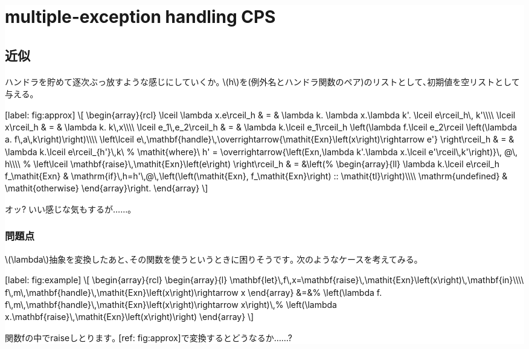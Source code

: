 # multiple-exception handling CPS
## 近似
ハンドラを貯めて逐次ぶっ放すような感じにしていくか｡
\\(h\\)を(例外名とハンドラ関数のペア)のリストとして､初期値を空リストとして与える｡

<div>
[label: fig:approx]
\[
\begin{array}{rcl}
    \lceil \lambda x.e\rceil_h & = & \lambda k. \lambda x.\lambda k'. \lceil e\rceil_h\, k'\\\\
    \lceil x\rceil_h & = & \lambda k. k\,x\\\\
    \lceil e_1\,e_2\rceil_h & = & \lambda k.\lceil e_1\rceil_h \left(\lambda f.\lceil e_2\rceil \left(\lambda a. f\,a\,k\right)\right)\\\\
    \left\lceil e\,\mathbf{handle}\,\overrightarrow{\mathit{Exn}\left(x\right)\rightarrow e'} \right\rceil_h & = & \lambda k.\lceil e\rceil_{h'}\,k\ %
        \mathit{where}\ h' = \overrightarrow{\left(Exn,\lambda k'.\lambda x.\lceil e'\rceil\,k'\right)}\, @\, h\\\\
    %
    \left\lceil \mathbf{raise}\,\mathit{Exn}\left(e\right) \right\rceil_h & = &\left(%
        \begin{array}{ll}
            \lambda k.\lceil e\rceil_h f_\mathit{Exn}  & \mathrm{if}\,h=h'\,@\,\left(\left(\mathit{Exn}, f_\mathit{Exn}\right) :: \mathit{tl}\right)\\\\
            \mathrm{undefined} & \mathit{otherwise}
        \end{array}\right.
\end{array}
\]
</div>

オッ? いい感じな気もするが……｡

### 問題点
\\(\lambda\\)抽象を変換したあと､その関数を使うというときに困りそうです｡
次のようなケースを考えてみる｡

<div>
[label: fig:example]
\[
\begin{array}{rcl}
\begin{array}{l}
\mathbf{let}\,f\,x=\mathbf{raise}\,\mathit{Exn}\left(x\right)\,\mathbf{in}\\\\
f\,m\,\mathbf{handle}\,\mathit{Exn}\left(x\right)\rightarrow x
\end{array} &=&%
\left(\lambda f. f\,m\,\mathbf{handle}\,\mathit{Exn}\left(x\right)\rightarrow x\right)\,%
\left(\lambda x.\mathbf{raise}\,\mathit{Exn}\left(x\right)\right)
\end{array}
\]
</div>

関数fの中でraiseしとります｡
[ref: fig:approx]で変換するとどうなるか……?


[^1]: 二郎系の麺ショップ｡味が云々というより依存性が高い｡量も多い｡
[^2]: http://valkyriedrive.jp/anime/
[^3]: Hayo Thielecke. Comparing Control Constructs by Double-Barrelled CPS